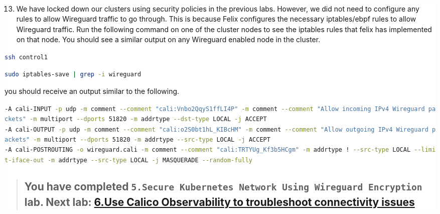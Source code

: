 
13. We have locked down our clusters using security policies in the previous labs. However, we did not need to configure any rules to allow Wireguard traffic to go through. This is because Felix configures the necessary iptables/ebpf rules to allow Wireguard traffic. Run the following command on one of the cluster nodes to see the iptables rules that felix has implemented on that node. You should see a similar output on any Wireguard enabled node in the cluster.

```bash
ssh control1
```


```bash
sudo iptables-save | grep -i wireguard

```

you should receive an output similar to the following.

```bash
-A cali-INPUT -p udp -m comment --comment "cali:Vnbo2QqyS1ffLI4P" -m comment --comment "Allow incoming IPv4 Wireguard packets" -m multiport --dports 51820 -m addrtype --dst-type LOCAL -j ACCEPT
-A cali-OUTPUT -p udp -m comment --comment "cali:o2S0bt1hL_KIBcHM" -m comment --comment "Allow outgoing IPv4 Wireguard packets" -m multiport --dports 51820 -m addrtype --src-type LOCAL -j ACCEPT
-A cali-POSTROUTING -o wireguard.cali -m comment --comment "cali:TRTYUg_Kf3b5HCgm" -m addrtype ! --src-type LOCAL --limit-iface-out -m addrtype --src-type LOCAL -j MASQUERADE --random-fully
```

> ## You have completed `5.Secure Kubernetes Network Using Wireguard Encryption` lab. Next lab:  [6.Use Calico Observability to troubleshoot connectivity issues](https://github.com/tigera-cs/Calico-Security-Observability-Troubleshooting-Training/blob/main/modules/6.Use%20Calico%20Observability%20to%20troubleshoot%20connectivity%20issues/README.md) 
